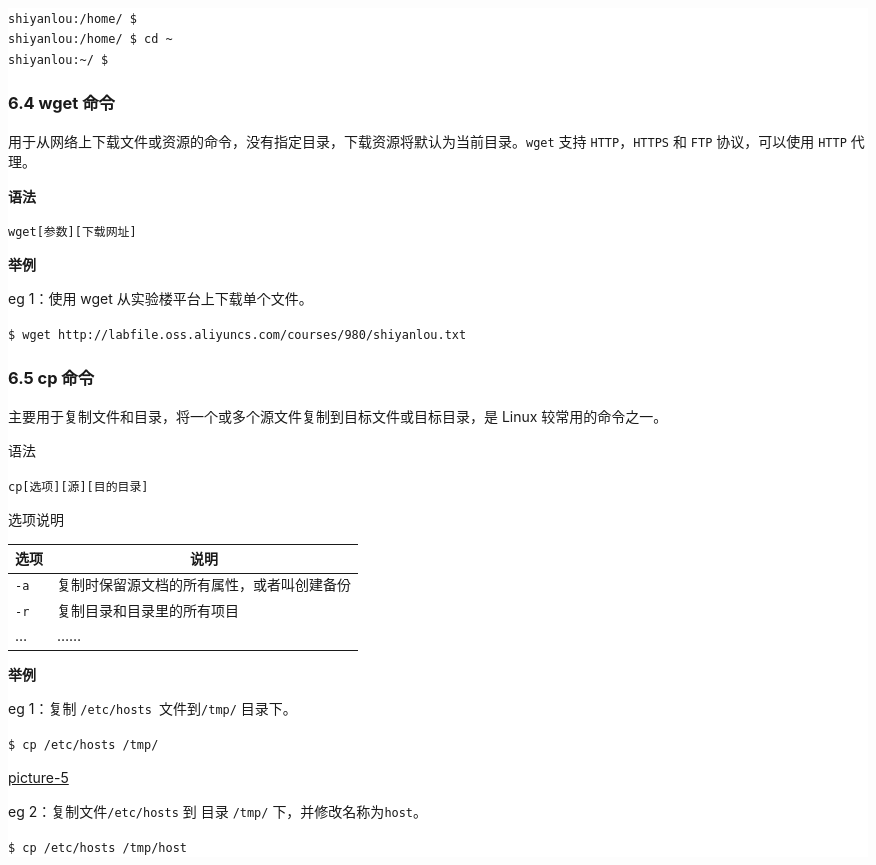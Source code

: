 ```bash
shiyanlou:/home/ $
shiyanlou:/home/ $ cd ~
shiyanlou:~/ $
```

### 6.4 wget 命令

用于从网络上下载文件或资源的命令，没有指定目录，下载资源将默认为当前目录。`wget` 支持 `HTTP`，`HTTPS` 和 `FTP` 协议，可以使用 `HTTP` 代理。

**语法**

```
wget[参数][下载网址]
```


**举例**

eg 1：使用 wget 从实验楼平台上下载单个文件。

```
$ wget http://labfile.oss.aliyuncs.com/courses/980/shiyanlou.txt
```

### 6.5 cp 命令

主要用于复制文件和目录，将一个或多个源文件复制到目标文件或目标目录，是 Linux 较常用的命令之一。

语法


```
cp[选项][源][目的目录]
```

选项说明

|选项|说明|
|-|-|
|`-a`|复制时保留源文档的所有属性，或者叫创建备份|
|`-r`|复制目录和目录里的所有项目|
|…|……|

**举例**

eg 1：复制 `/etc/hosts `文件到`/tmp/` 目录下。

```
$ cp /etc/hosts /tmp/
```

[picture-5](https://dn-anything-about-doc.qbox.me/document-uid276733labid3904timestamp1509415209196.png/wm)

eg 2：复制文件`/etc/hosts` 到 目录 `/tmp/` 下，并修改名称为`host`。

```
$ cp /etc/hosts /tmp/host
```
